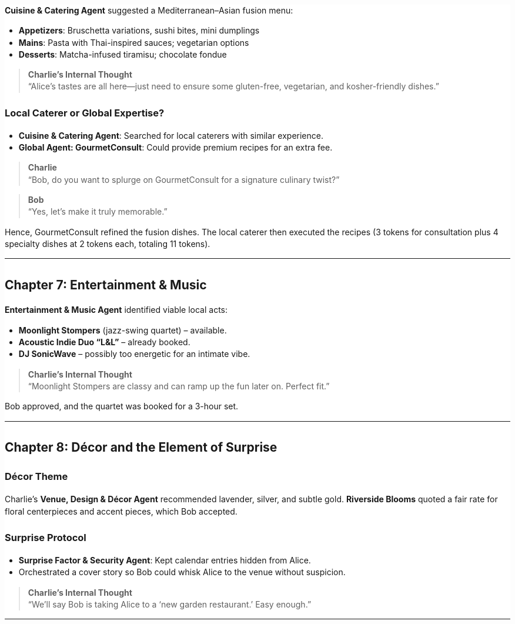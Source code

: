 **Cuisine & Catering Agent** suggested a Mediterranean–Asian fusion menu:

- **Appetizers**: Bruschetta variations, sushi bites, mini dumplings  
- **Mains**: Pasta with Thai-inspired sauces; vegetarian options  
- **Desserts**: Matcha-infused tiramisu; chocolate fondue

> **Charlie’s Internal Thought**  
> “Alice’s tastes are all here—just need to ensure some gluten-free, vegetarian, and kosher-friendly dishes.”

### **Local Caterer or Global Expertise?**

- **Cuisine & Catering Agent**: Searched for local caterers with similar experience.  
- **Global Agent: GourmetConsult**: Could provide premium recipes for an extra fee.

> **Charlie**  
> “Bob, do you want to splurge on GourmetConsult for a signature culinary twist?”

> **Bob**  
> “Yes, let’s make it truly memorable.”

Hence, GourmetConsult refined the fusion dishes. The local caterer then executed the recipes (3 tokens for consultation plus 4 specialty dishes at 2 tokens each, totaling 11 tokens).

---

## **Chapter 7: Entertainment & Music**

**Entertainment & Music Agent** identified viable local acts:

- **Moonlight Stompers** (jazz-swing quartet) – available.  
- **Acoustic Indie Duo “L&L”** – already booked.  
- **DJ SonicWave** – possibly too energetic for an intimate vibe.

> **Charlie’s Internal Thought**  
> “Moonlight Stompers are classy and can ramp up the fun later on. Perfect fit.”

Bob approved, and the quartet was booked for a 3-hour set.

---

## **Chapter 8: Décor and the Element of Surprise**

### **Décor Theme**

Charlie’s **Venue, Design & Décor Agent** recommended lavender, silver, and subtle gold. **Riverside Blooms** quoted a fair rate for floral centerpieces and accent pieces, which Bob accepted.

### **Surprise Protocol**

- **Surprise Factor & Security Agent**: Kept calendar entries hidden from Alice.  
- Orchestrated a cover story so Bob could whisk Alice to the venue without suspicion.

> **Charlie’s Internal Thought**  
> “We’ll say Bob is taking Alice to a ‘new garden restaurant.’ Easy enough.”

---